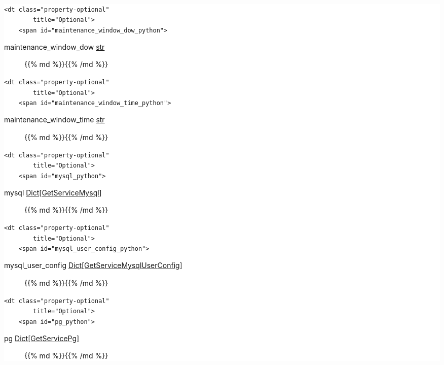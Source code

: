     <dt class="property-optional"
            title="Optional">
        <span id="maintenance_window_dow_python">
<a href="#maintenance_window_dow_python" style="color: inherit; text-decoration: inherit;">maintenance_<wbr>window_<wbr>dow</a>
</span> 
        <span class="property-indicator"></span>
        <span class="property-type"><a href="https://docs.python.org/3/library/stdtypes.html">str</a></span>
    </dt>
    <dd>{{% md %}}{{% /md %}}</dd>

    <dt class="property-optional"
            title="Optional">
        <span id="maintenance_window_time_python">
<a href="#maintenance_window_time_python" style="color: inherit; text-decoration: inherit;">maintenance_<wbr>window_<wbr>time</a>
</span> 
        <span class="property-indicator"></span>
        <span class="property-type"><a href="https://docs.python.org/3/library/stdtypes.html">str</a></span>
    </dt>
    <dd>{{% md %}}{{% /md %}}</dd>

    <dt class="property-optional"
            title="Optional">
        <span id="mysql_python">
<a href="#mysql_python" style="color: inherit; text-decoration: inherit;">mysql</a>
</span> 
        <span class="property-indicator"></span>
        <span class="property-type"><a href="#getservicemysql">Dict[Get<wbr>Service<wbr>Mysql]</a></span>
    </dt>
    <dd>{{% md %}}{{% /md %}}</dd>

    <dt class="property-optional"
            title="Optional">
        <span id="mysql_user_config_python">
<a href="#mysql_user_config_python" style="color: inherit; text-decoration: inherit;">mysql_<wbr>user_<wbr>config</a>
</span> 
        <span class="property-indicator"></span>
        <span class="property-type"><a href="#getservicemysqluserconfig">Dict[Get<wbr>Service<wbr>Mysql<wbr>User<wbr>Config]</a></span>
    </dt>
    <dd>{{% md %}}{{% /md %}}</dd>

    <dt class="property-optional"
            title="Optional">
        <span id="pg_python">
<a href="#pg_python" style="color: inherit; text-decoration: inherit;">pg</a>
</span> 
        <span class="property-indicator"></span>
        <span class="property-type"><a href="#getservicepg">Dict[Get<wbr>Service<wbr>Pg]</a></span>
    </dt>
    <dd>{{% md %}}{{% /md %}}</dd>
